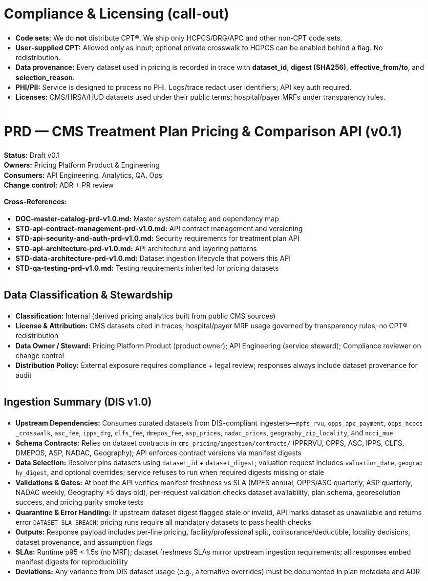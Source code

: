 # Compliance & Licensing (call‑out)
- **Code sets:** We do **not** distribute CPT®. We ship only HCPCS/DRG/APC and other non‑CPT code sets.
- **User‑supplied CPT:** Allowed only as input; optional private crosswalk to HCPCS can be enabled behind a flag. No redistribution.
- **Data provenance:** Every dataset used in pricing is recorded in trace with **dataset_id**, **digest (SHA256)**, **effective_from/to**, and **selection_reason**.
- **PHI/PII:** Service is designed to process no PHI. Logs/trace redact user identifiers; API key auth required.
- **Licenses:** CMS/HRSA/HUD datasets used under their public terms; hospital/payer MRFs under transparency rules.

# PRD — CMS Treatment Plan Pricing & Comparison API (v0.1)

**Status:** Draft v0.1  
**Owners:** Pricing Platform Product & Engineering  
**Consumers:** API Engineering, Analytics, QA, Ops  
**Change control:** ADR + PR review

**Cross-References:**
- **DOC-master-catalog-prd-v1.0.md:** Master system catalog and dependency map
- **STD-api-contract-management-prd-v1.0.md:** API contract management and versioning
- **STD-api-security-and-auth-prd-v1.0.md:** Security requirements for treatment plan API
- **STD-api-architecture-prd-v1.0.md:** API architecture and layering patterns
- **STD-data-architecture-prd-v1.0.md:** Dataset ingestion lifecycle that powers this API
- **STD-qa-testing-prd-v1.0.md:** Testing requirements inherited for pricing datasets

## Data Classification & Stewardship
- **Classification:** Internal (derived pricing analytics built from public CMS sources)  
- **License & Attribution:** CMS datasets cited in traces; hospital/payer MRF usage governed by transparency rules; no CPT® redistribution  
- **Data Owner / Steward:** Pricing Platform Product (product owner); API Engineering (service steward); Compliance reviewer on change control  
- **Distribution Policy:** External exposure requires compliance + legal review; responses always include dataset provenance for audit

## Ingestion Summary (DIS v1.0)
- **Upstream Dependencies:** Consumes curated datasets from DIS-compliant ingesters—`mpfs_rvu`, `opps_apc_payment`, `opps_hcpcs_crosswalk`, `asc_fee`, `ipps_drg`, `clfs_fee`, `dmepos_fee`, `asp_prices`, `nadac_prices`, `geography_zip_locality`, and `ncci_mue`  
- **Schema Contracts:** Relies on dataset contracts in `cms_pricing/ingestion/contracts/` (PPRRVU, OPPS, ASC, IPPS, CLFS, DMEPOS, ASP, NADAC, Geography); API enforces contract versions via manifest digests  
- **Data Selection:** Resolver pins datasets using `dataset_id` + `dataset_digest`; valuation request includes `valuation_date`, `geography_digest`, and optional overrides; service refuses to run when required digests missing or stale  
- **Validations & Gates:** At boot the API verifies manifest freshness vs SLA (MPFS annual, OPPS/ASC quarterly, ASP quarterly, NADAC weekly, Geography ≤5 days old); per-request validation checks dataset availability, plan schema, georesolution success, and pricing parity smoke tests  
- **Quarantine & Error Handling:** If upstream dataset digest flagged stale or invalid, API marks dataset as unavailable and returns error `DATASET_SLA_BREACH`; pricing runs require all mandatory datasets to pass health checks  
- **Outputs:** Response payload includes per-line pricing, facility/professional split, coinsurance/deductible, locality decisions, dataset provenance, and assumption flags  
- **SLAs:** Runtime p95 < 1.5s (no MRF); dataset freshness SLAs mirror upstream ingestion requirements; all responses embed manifest digests for reproducibility  
- **Deviations:** Any variance from DIS dataset usage (e.g., alternative overrides) must be documented in plan metadata and ADR
